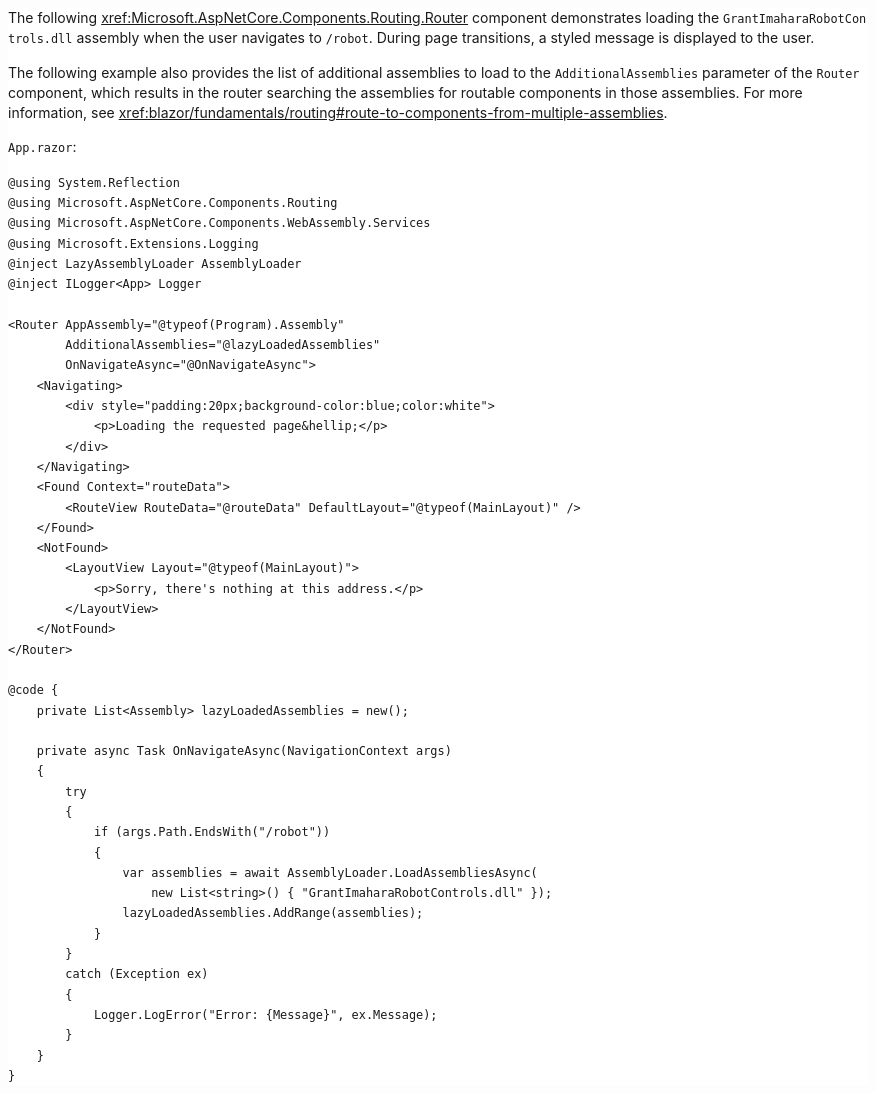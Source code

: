 The following <xref:Microsoft.AspNetCore.Components.Routing.Router> component demonstrates loading the `GrantImaharaRobotControls.dll` assembly when the user navigates to `/robot`. During page transitions, a styled message is displayed to the user.

The following example also provides the list of additional assemblies to load to the `AdditionalAssemblies` parameter of the `Router` component, which results in the router searching the assemblies for routable components in those assemblies. For more information, see <xref:blazor/fundamentals/routing#route-to-components-from-multiple-assemblies>.

`App.razor`:

```razor
@using System.Reflection
@using Microsoft.AspNetCore.Components.Routing
@using Microsoft.AspNetCore.Components.WebAssembly.Services
@using Microsoft.Extensions.Logging
@inject LazyAssemblyLoader AssemblyLoader
@inject ILogger<App> Logger

<Router AppAssembly="@typeof(Program).Assembly"
        AdditionalAssemblies="@lazyLoadedAssemblies" 
        OnNavigateAsync="@OnNavigateAsync">
    <Navigating>
        <div style="padding:20px;background-color:blue;color:white">
            <p>Loading the requested page&hellip;</p>
        </div>
    </Navigating>
    <Found Context="routeData">
        <RouteView RouteData="@routeData" DefaultLayout="@typeof(MainLayout)" />
    </Found>
    <NotFound>
        <LayoutView Layout="@typeof(MainLayout)">
            <p>Sorry, there's nothing at this address.</p>
        </LayoutView>
    </NotFound>
</Router>

@code {
    private List<Assembly> lazyLoadedAssemblies = new();

    private async Task OnNavigateAsync(NavigationContext args)
    {
        try
        {
            if (args.Path.EndsWith("/robot"))
            {
                var assemblies = await AssemblyLoader.LoadAssembliesAsync(
                    new List<string>() { "GrantImaharaRobotControls.dll" });
                lazyLoadedAssemblies.AddRange(assemblies);
            }
        }
        catch (Exception ex)
        {
            Logger.LogError("Error: {Message}", ex.Message);
        }
    }
}
```
